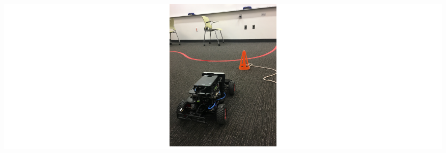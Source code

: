 <center>
<img src="assets/images/lab4/3rd-person-view-of-car-for-cone-detection.JPG" alt="image goes here" style="width:210px;">